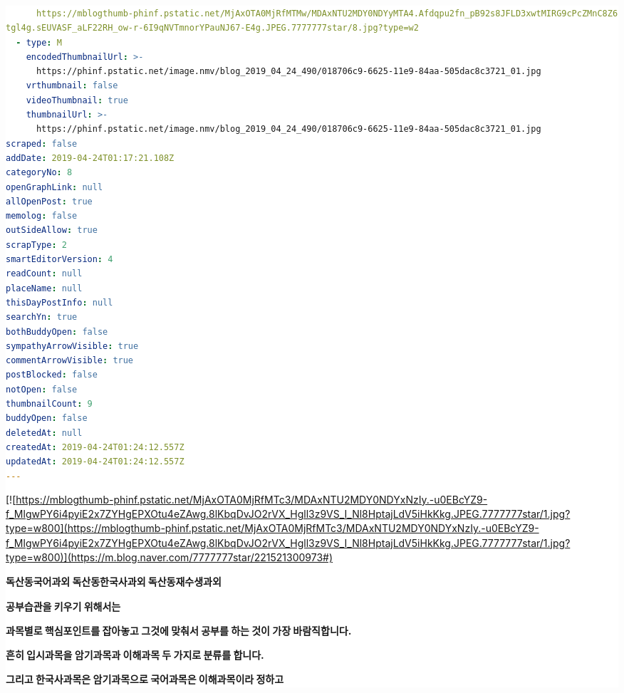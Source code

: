 ```yaml
      https://mblogthumb-phinf.pstatic.net/MjAxOTA0MjRfMTMw/MDAxNTU2MDY0NDYyMTA4.Afdqpu2fn_pB92s8JFLD3xwtMIRG9cPcZMnC8Z6tgl4g.sEUVASF_aLF22RH_ow-r-6I9qNVTmnorYPauNJ67-E4g.JPEG.7777777star/8.jpg?type=w2
  - type: M
    encodedThumbnailUrl: >-
      https://phinf.pstatic.net/image.nmv/blog_2019_04_24_490/018706c9-6625-11e9-84aa-505dac8c3721_01.jpg
    vrthumbnail: false
    videoThumbnail: true
    thumbnailUrl: >-
      https://phinf.pstatic.net/image.nmv/blog_2019_04_24_490/018706c9-6625-11e9-84aa-505dac8c3721_01.jpg
scraped: false
addDate: 2019-04-24T01:17:21.108Z
categoryNo: 8
openGraphLink: null
allOpenPost: true
memolog: false
outSideAllow: true
scrapType: 2
smartEditorVersion: 4
readCount: null
placeName: null
thisDayPostInfo: null
searchYn: true
bothBuddyOpen: false
sympathyArrowVisible: true
commentArrowVisible: true
postBlocked: false
notOpen: false
thumbnailCount: 9
buddyOpen: false
deletedAt: null
createdAt: 2019-04-24T01:24:12.557Z
updatedAt: 2019-04-24T01:24:12.557Z
---
```

[![https://mblogthumb-phinf.pstatic.net/MjAxOTA0MjRfMTc3/MDAxNTU2MDY0NDYxNzIy.-u0EBcYZ9-f_MlgwPY6i4pyiE2x7ZYHgEPXOtu4eZAwg.8lKbqDvJO2rVX_Hgll3z9VS_I_Nl8HptajLdV5iHkKkg.JPEG.7777777star/1.jpg?type=w800](https://mblogthumb-phinf.pstatic.net/MjAxOTA0MjRfMTc3/MDAxNTU2MDY0NDYxNzIy.-u0EBcYZ9-f_MlgwPY6i4pyiE2x7ZYHgEPXOtu4eZAwg.8lKbqDvJO2rVX_Hgll3z9VS_I_Nl8HptajLdV5iHkKkg.JPEG.7777777star/1.jpg?type=w800)](https://m.blog.naver.com/7777777star/221521300973#) 

**독산동국어과외 독산동한국사과외 독산동재수생과외**

**공부습관을 키우기 위해서는**

**과목별로 핵심포인트를 잡아놓고 그것에 맞춰서 공부를 하는 것이 가장 바람직합니다.**

**흔히 입시과목을 암기과목과 이해과목 두 가지로 분류를 합니다.**

**그리고 한국사과목은 암기과목으로 국어과목은 이해과목이라 정하고**
